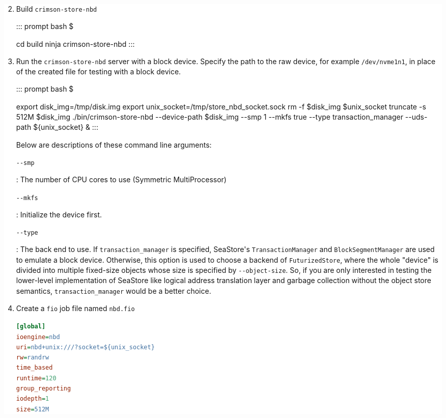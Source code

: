2.  Build `crimson-store-nbd`

    ::: prompt
    bash \$

    cd build ninja crimson-store-nbd
    :::

3.  Run the `crimson-store-nbd` server with a block device. Specify the
    path to the raw device, for example `/dev/nvme1n1`, in place of the
    created file for testing with a block device.

    ::: prompt
    bash \$

    export disk_img=/tmp/disk.img export
    unix_socket=/tmp/store_nbd_socket.sock rm -f \$disk_img
    \$unix_socket truncate -s 512M \$disk_img ./bin/crimson-store-nbd
    \--device-path \$disk_img \--smp 1 \--mkfs true \--type
    transaction_manager \--uds-path \${unix_socket} &
    :::

    Below are descriptions of these command line arguments:

    `--smp`

    :   The number of CPU cores to use (Symmetric MultiProcessor)

    `--mkfs`

    :   Initialize the device first.

    `--type`

    :   The back end to use. If `transaction_manager` is specified,
        SeaStore\'s `TransactionManager` and `BlockSegmentManager` are
        used to emulate a block device. Otherwise, this option is used
        to choose a backend of `FuturizedStore`, where the whole
        \"device\" is divided into multiple fixed-size objects whose
        size is specified by `--object-size`. So, if you are only
        interested in testing the lower-level implementation of SeaStore
        like logical address translation layer and garbage collection
        without the object store semantics, `transaction_manager` would
        be a better choice.

4.  Create a `fio` job file named `nbd.fio`

    ``` ini
    [global]
    ioengine=nbd
    uri=nbd+unix:///?socket=${unix_socket}
    rw=randrw
    time_based
    runtime=120
    group_reporting
    iodepth=1
    size=512M
